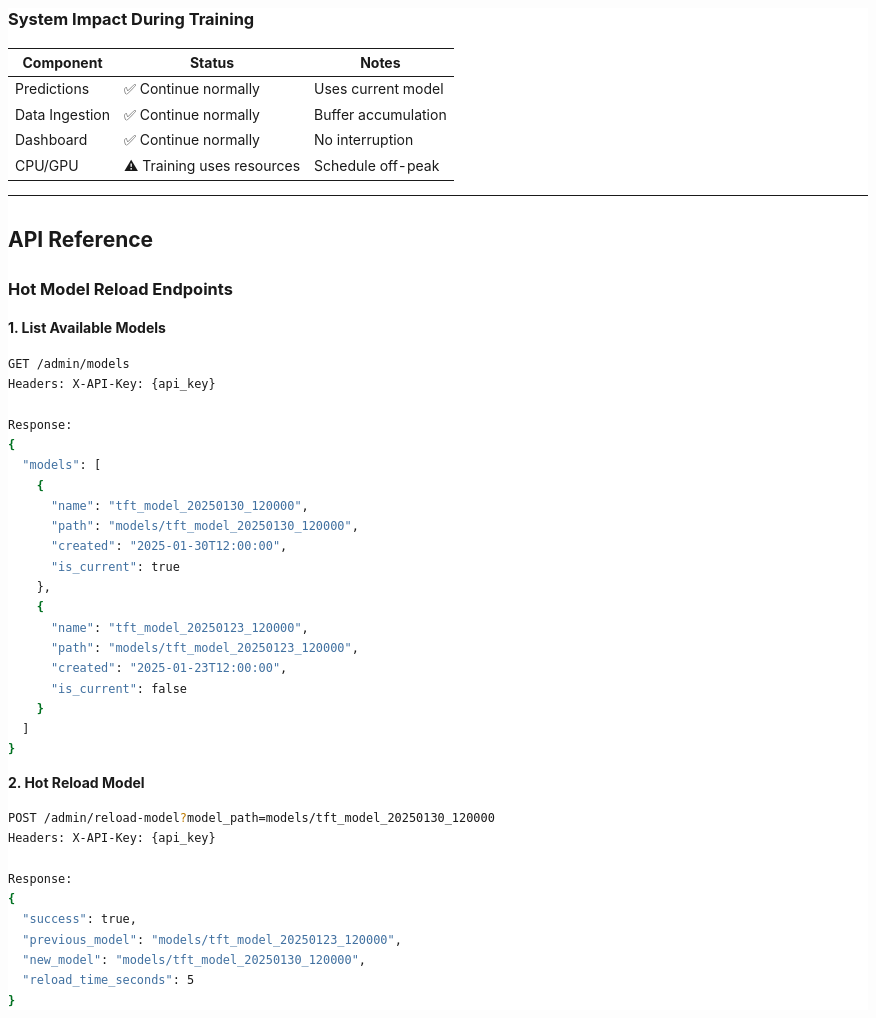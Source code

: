 ### System Impact During Training

| Component | Status | Notes |
|-----------|--------|-------|
| Predictions | ✅ Continue normally | Uses current model |
| Data Ingestion | ✅ Continue normally | Buffer accumulation |
| Dashboard | ✅ Continue normally | No interruption |
| CPU/GPU | ⚠️ Training uses resources | Schedule off-peak |

---

## API Reference

### Hot Model Reload Endpoints

**1. List Available Models**
```bash
GET /admin/models
Headers: X-API-Key: {api_key}

Response:
{
  "models": [
    {
      "name": "tft_model_20250130_120000",
      "path": "models/tft_model_20250130_120000",
      "created": "2025-01-30T12:00:00",
      "is_current": true
    },
    {
      "name": "tft_model_20250123_120000",
      "path": "models/tft_model_20250123_120000",
      "created": "2025-01-23T12:00:00",
      "is_current": false
    }
  ]
}
```

**2. Hot Reload Model**
```bash
POST /admin/reload-model?model_path=models/tft_model_20250130_120000
Headers: X-API-Key: {api_key}

Response:
{
  "success": true,
  "previous_model": "models/tft_model_20250123_120000",
  "new_model": "models/tft_model_20250130_120000",
  "reload_time_seconds": 5
}
```
